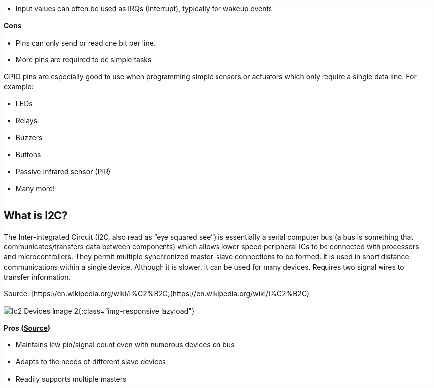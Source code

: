 
  * Input values can often be used as IRQs (Interrupt), typically for wakeup events


**Cons**




  * Pins can only send or read one bit per line.


  * More pins are required to do simple tasks


GPIO pins are especially good to use when programming simple sensors or actuators which only require a single data line. For example:


  * LEDs


  * Relays


  * Buzzers


  * Buttons


  * Passive Infrared sensor (PIR)


  * Many more!




## What is I2C?


The Inter-integrated Circuit (I2C, also read as “eye squared see”) is essentially a serial computer bus (a bus is something that communicates/transfers data between components) which allows lower speed peripheral ICs to be connected with processors and microcontrollers. They permit multiple synchronized master-slave connections to be formed. It is used in short distance communications within a single device. Although it is slower, it can be used for many devices. Requires two signal wires to transfer information.

Source: [https://en.wikipedia.org/wiki/I%C2%B2C](https://en.wikipedia.org/wiki/I%C2%B2C)

![Ic2 Devices Image 2](/assets/images/blog/ic2-devices-img-2.png){:class="img-responsive lazyload"}

**Pros ([Source](http://www.allaboutcircuits.com/technical-articles/introduction-to-the-i2c-bus/))**




  * Maintains low pin/signal count even with numerous devices on bus


  * Adapts to the needs of different slave devices


  * Readily supports multiple masters

